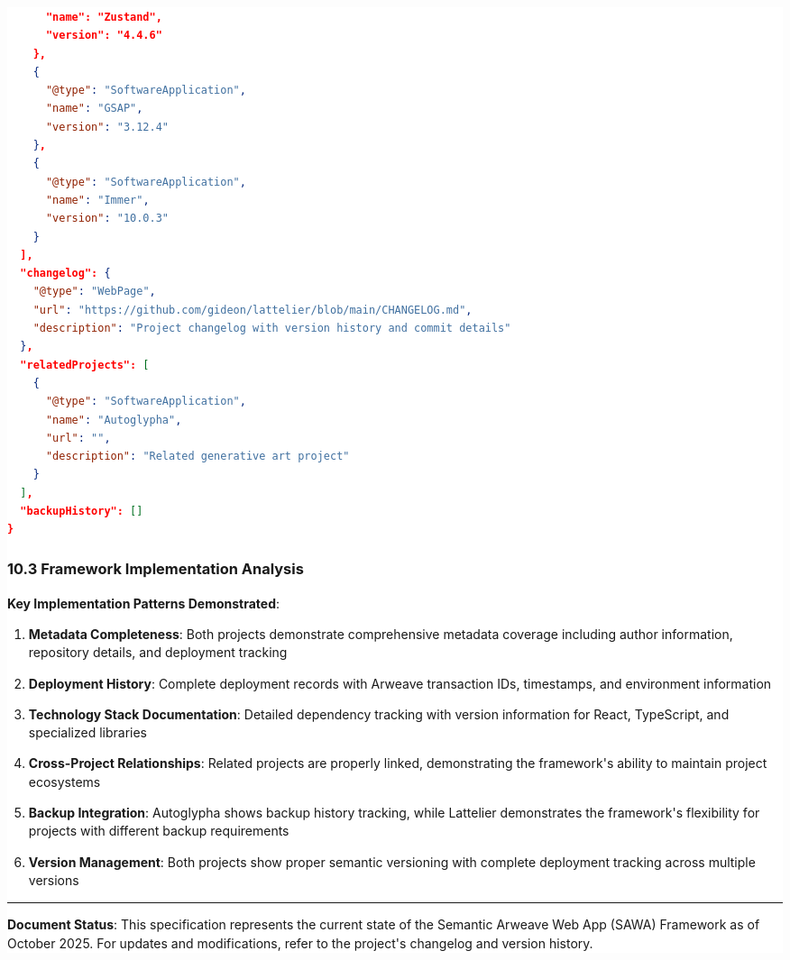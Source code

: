 ```json
      "name": "Zustand",
      "version": "4.4.6"
    },
    {
      "@type": "SoftwareApplication",
      "name": "GSAP",
      "version": "3.12.4"
    },
    {
      "@type": "SoftwareApplication",
      "name": "Immer",
      "version": "10.0.3"
    }
  ],
  "changelog": {
    "@type": "WebPage",
    "url": "https://github.com/gideon/lattelier/blob/main/CHANGELOG.md",
    "description": "Project changelog with version history and commit details"
  },
  "relatedProjects": [
    {
      "@type": "SoftwareApplication",
      "name": "Autoglypha",
      "url": "",
      "description": "Related generative art project"
    }
  ],
  "backupHistory": []
}
```

### 10.3 Framework Implementation Analysis

**Key Implementation Patterns Demonstrated**:

1. **Metadata Completeness**: Both projects demonstrate comprehensive metadata coverage including author information, repository details, and deployment tracking

2. **Deployment History**: Complete deployment records with Arweave transaction IDs, timestamps, and environment information

3. **Technology Stack Documentation**: Detailed dependency tracking with version information for React, TypeScript, and specialized libraries

4. **Cross-Project Relationships**: Related projects are properly linked, demonstrating the framework's ability to maintain project ecosystems

5. **Backup Integration**: Autoglypha shows backup history tracking, while Lattelier demonstrates the framework's flexibility for projects with different backup requirements

6. **Version Management**: Both projects show proper semantic versioning with complete deployment tracking across multiple versions

---

**Document Status**: This specification represents the current state of the Semantic Arweave Web App (SAWA) Framework as of October 2025. For updates and modifications, refer to the project's changelog and version history.
